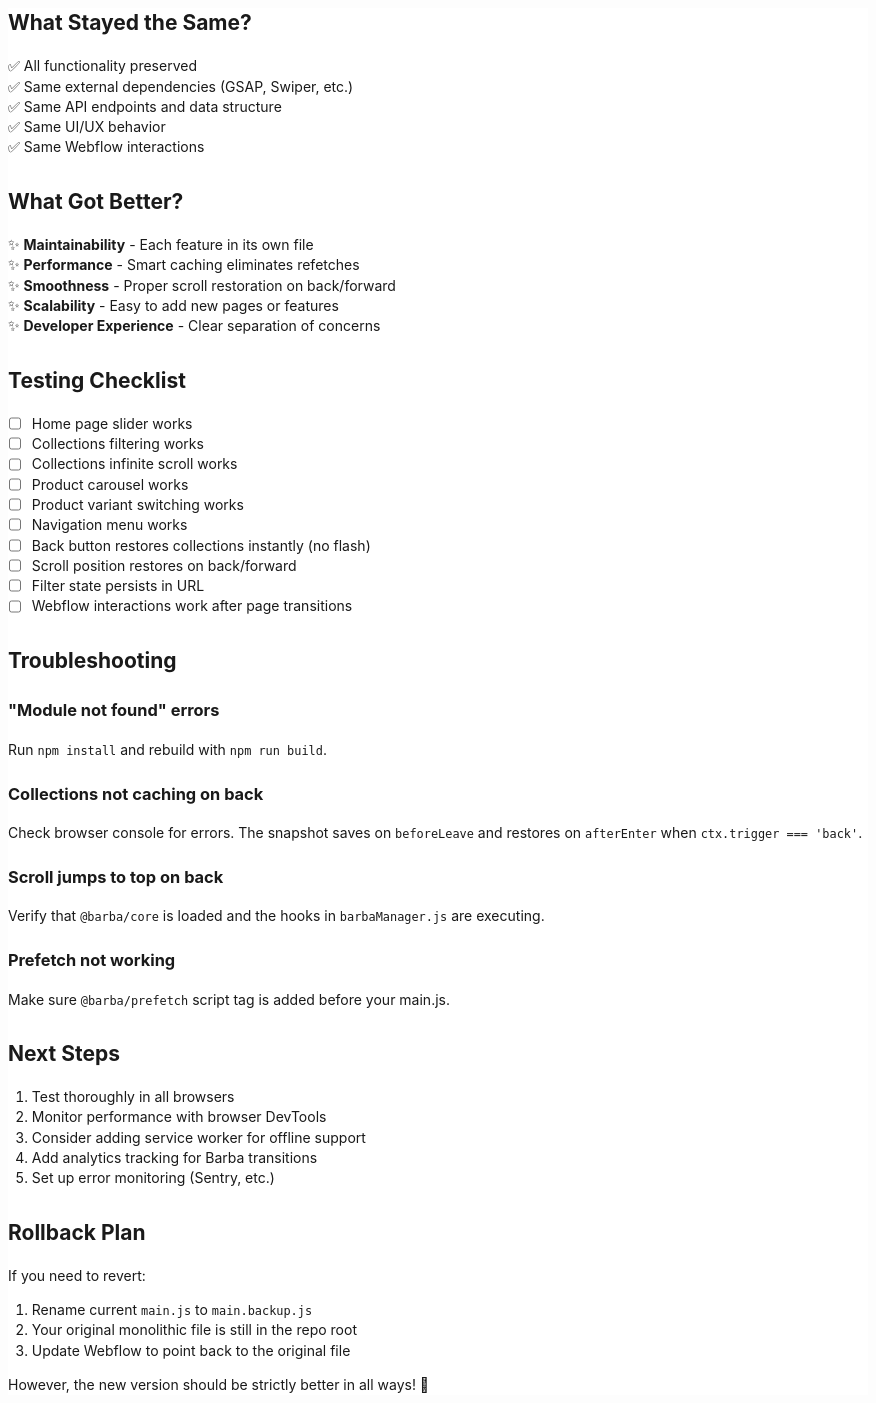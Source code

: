 ## What Stayed the Same?

✅ All functionality preserved  
✅ Same external dependencies (GSAP, Swiper, etc.)  
✅ Same API endpoints and data structure  
✅ Same UI/UX behavior  
✅ Same Webflow interactions

## What Got Better?

✨ **Maintainability** - Each feature in its own file  
✨ **Performance** - Smart caching eliminates refetches  
✨ **Smoothness** - Proper scroll restoration on back/forward  
✨ **Scalability** - Easy to add new pages or features  
✨ **Developer Experience** - Clear separation of concerns

## Testing Checklist

- [ ] Home page slider works
- [ ] Collections filtering works
- [ ] Collections infinite scroll works
- [ ] Product carousel works
- [ ] Product variant switching works
- [ ] Navigation menu works
- [ ] Back button restores collections instantly (no flash)
- [ ] Scroll position restores on back/forward
- [ ] Filter state persists in URL
- [ ] Webflow interactions work after page transitions

## Troubleshooting

### "Module not found" errors
Run `npm install` and rebuild with `npm run build`.

### Collections not caching on back
Check browser console for errors. The snapshot saves on `beforeLeave` and restores on `afterEnter` when `ctx.trigger === 'back'`.

### Scroll jumps to top on back
Verify that `@barba/core` is loaded and the hooks in `barbaManager.js` are executing.

### Prefetch not working
Make sure `@barba/prefetch` script tag is added before your main.js.

## Next Steps

1. Test thoroughly in all browsers
2. Monitor performance with browser DevTools
3. Consider adding service worker for offline support
4. Add analytics tracking for Barba transitions
5. Set up error monitoring (Sentry, etc.)

## Rollback Plan

If you need to revert:
1. Rename current `main.js` to `main.backup.js`
2. Your original monolithic file is still in the repo root
3. Update Webflow to point back to the original file

However, the new version should be strictly better in all ways! 🚀

